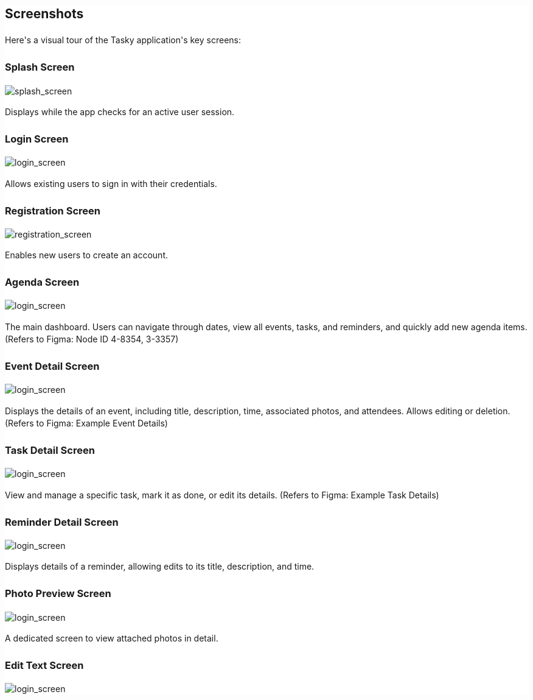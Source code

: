 ## Screenshots

Here's a visual tour of the Tasky application's key screens:

### Splash Screen
<img width="199" height="402" alt="splash_screen" src="https://github.com/user-attachments/assets/013e68d3-a595-4337-8ea9-b2b7e574e93e" />

Displays while the app checks for an active user session.  

### Login Screen
<img width="199" height="402" alt="login_screen" src="https://github.com/user-attachments/assets/7e958699-d17a-4789-8fe9-1e0959982661" />

Allows existing users to sign in with their credentials.  

### Registration Screen
<img width="199" height="402" alt="registration_screen" src="https://github.com/user-attachments/assets/1f82bd3d-d5c7-42a1-9acf-78b54684980d" />

Enables new users to create an account.  

### Agenda Screen
<img width="199" height="402" alt="login_screen" src="https://github.com/user-attachments/assets/7e958699-d17a-4789-8fe9-1e0959982661" />

The main dashboard. Users can navigate through dates, view all events, tasks, and reminders, and quickly add new agenda items. (Refers to Figma: Node ID 4-8354, 3-3357)   

### Event Detail Screen
<img width="199" height="402" alt="login_screen" src="https://github.com/user-attachments/assets/7e958699-d17a-4789-8fe9-1e0959982661" />

Displays the details of an event, including title, description, time, associated photos, and attendees. Allows editing or deletion. (Refers to Figma: Example Event Details)

### Task Detail Screen
<img width="199" height="402" alt="login_screen" src="https://github.com/user-attachments/assets/7e958699-d17a-4789-8fe9-1e0959982661" />

View and manage a specific task, mark it as done, or edit its details. (Refers to Figma: Example Task Details)       

### Reminder Detail Screen
<img width="199" height="402" alt="login_screen" src="https://github.com/user-attachments/assets/7e958699-d17a-4789-8fe9-1e0959982661" />

Displays details of a reminder, allowing edits to its title, description, and time.
 
### Photo Preview Screen
<img width="199" height="402" alt="login_screen" src="https://github.com/user-attachments/assets/7e958699-d17a-4789-8fe9-1e0959982661" />

A dedicated screen to view attached photos in detail.

### Edit Text Screen
<img width="199" height="402" alt="login_screen" src="https://github.com/user-attachments/assets/7e958699-d17a-4789-8fe9-1e0959982661" />

